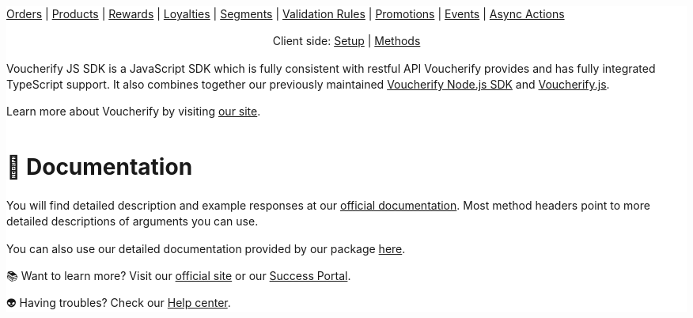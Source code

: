 <a href="#orders">Orders</a>
|
<a href="#products">Products</a>
|
<a href="#rewards">Rewards</a>
|
<a href="#loyalties">Loyalties</a>
|
<a href="#segments">Segments</a>
|
<a href="#validation-rules">Validation Rules</a>
|
<a href="#promotions">Promotions</a>
|
<a href="#events">Events</a>
|
<a href="#async-actions">Async Actions</a>
</p>

<p align="center">
Client side:
<a href="#client-side-setup">Setup</a>
|
<a href="#client-side-methods">Methods</a>
</p>

Voucherify JS SDK is a JavaScript SDK which is fully consistent with restful API Voucherify provides and has fully integrated TypeScript support. It also combines together our previously maintained [Voucherify Node.js SDK](https://github.com/voucherifyio/voucherify-nodejs-sdk) and [Voucherify.js](https://github.com/rspective/voucherify.js/).

Learn more about Voucherify by visiting [our site](http://voucherify.io?utm_source=github&utm_medium=sdk&utm_campaign=acq).

# <a name="documentation"></a>📝 Documentation

You will find detailed description and example responses at our [official documentation](https://docs.voucherify.io/reference?utm_source=github&utm_medium=sdk&utm_campaign=acq). Most method headers point to more detailed descriptions of arguments you can use.

You can also use our detailed documentation provided by our package [here](https://voucherifyio.github.io/voucherify-js-sdk/).

📚 Want to learn more? Visit our [official site](https://voucherify.io) or our [Success Portal](https://success.voucherify.io).

👽 Having troubles? Check our [Help center](https://support.voucherify.io/).
